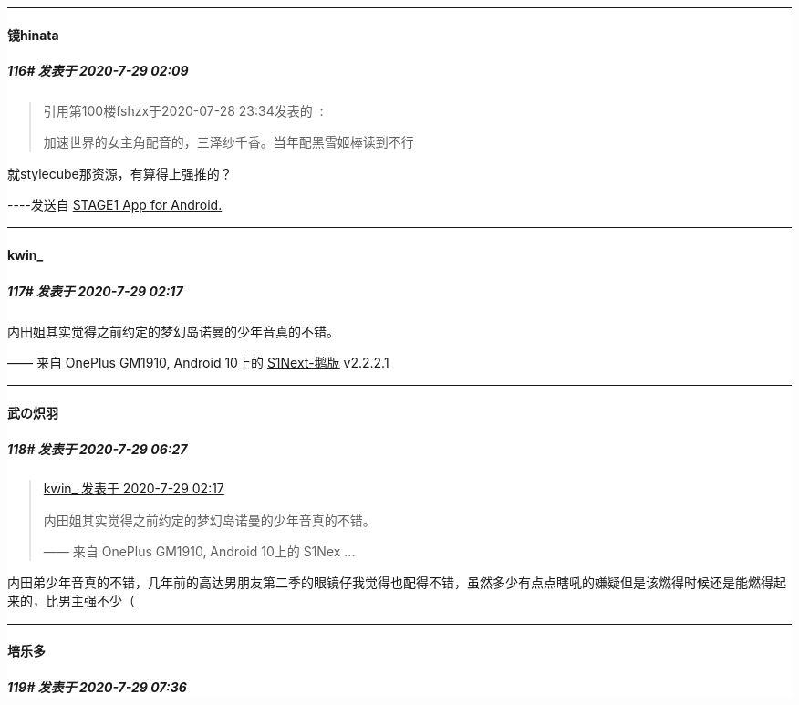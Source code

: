 





-----

####  镜hinata  
##### 116#       发表于 2020-7-29 02:09



<blockquote>引用第100楼fshzx于2020-07-28 23:34发表的  :

加速世界的女主角配音的，三泽纱千香。当年配黑雪姬棒读到不行</blockquote>
就stylecube那资源，有算得上强推的？


----发送自 [STAGE1 App for Android.](http://stage1.5j4m.com/?1.36)







-----

####  kwin_  
##### 117#       发表于 2020-7-29 02:17




内田姐其实觉得之前约定的梦幻岛诺曼的少年音真的不错。

—— 来自 OnePlus GM1910, Android 10上的 [S1Next-鹅版](https://github.com/ykrank/S1-Next/releases) v2.2.2.1







-----

####  武の炽羽  
##### 118#       发表于 2020-7-29 06:27



<blockquote><a href="httphttps://bbs.saraba1st.com/2b/forum.php?mod=redirect&amp;goto=findpost&amp;pid=48244872&amp;ptid=1951912" target="_blank">kwin_ 发表于 2020-7-29 02:17</a>

内田姐其实觉得之前约定的梦幻岛诺曼的少年音真的不错。


—— 来自 OnePlus GM1910, Android 10上的 S1Nex ...</blockquote>
内田弟少年音真的不错，几年前的高达男朋友第二季的眼镜仔我觉得也配得不错，虽然多少有点点瞎吼的嫌疑但是该燃得时候还是能燃得起来的，比男主强不少（







-----

####  培乐多  
##### 119#       发表于 2020-7-29 07:36

